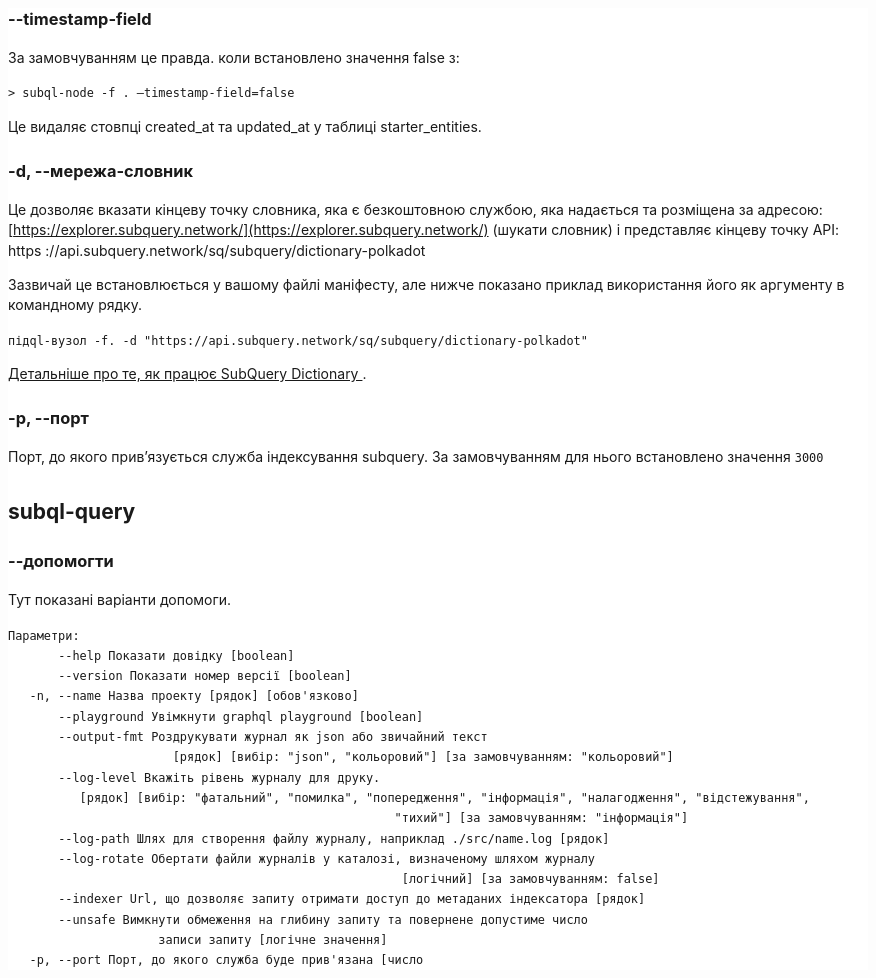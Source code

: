 

### --timestamp-field

За замовчуванням це правда. коли встановлено значення false з:

```shell
> subql-node -f . –timestamp-field=false
```

Це видаляє стовпці created_at та updated_at у таблиці starter_entities.

### -d, --мережа-словник

Це дозволяє вказати кінцеву точку словника, яка є безкоштовною службою, яка надається та розміщена за адресою: [https://explorer.subquery.network/](https://explorer.subquery.network/) (шукати словник) і представляє кінцеву точку API: https ://api.subquery.network/sq/subquery/dictionary-polkadot

Зазвичай це встановлюється у вашому файлі маніфесту, але нижче показано приклад використання його як аргументу в командному рядку.

```shell
підql-вузол -f. -d "https://api.subquery.network/sq/subquery/dictionary-polkadot"
```

[ Детальніше про те, як працює SubQuery Dictionary ](../tutorials_examples/dictionary.md).

### -p, --порт

Порт, до якого прив’язується служба індексування subquery. За замовчуванням для нього встановлено значення `3000`

## subql-query

### --допомогти

Тут показані варіанти допомоги.

```shell
Параметри:
       --help Показати довідку [boolean]
       --version Показати номер версії [boolean]
   -n, --name Назва проекту [рядок] [обов'язково]
       --playground Увімкнути graphql playground [boolean]
       --output-fmt Роздрукувати журнал як json або звичайний текст
                       [рядок] [вибір: "json", "кольоровий"] [за замовчуванням: "кольоровий"]
       --log-level Вкажіть рівень журналу для друку.
          [рядок] [вибір: "фатальний", "помилка", "попередження", "інформація", "налагодження", "відстежування",
                                                      "тихий"] [за замовчуванням: "інформація"]
       --log-path Шлях для створення файлу журналу, наприклад ./src/name.log [рядок]
       --log-rotate Обертати файли журналів у каталозі, визначеному шляхом журналу
                                                       [логічний] [за замовчуванням: false]
       --indexer Url, що дозволяє запиту отримати доступ до метаданих індексатора [рядок]
       --unsafe Вимкнути обмеження на глибину запиту та повернене допустиме число
                     записи запиту [логічне значення]
   -p, --port Порт, до якого служба буде прив'язана [число
```
